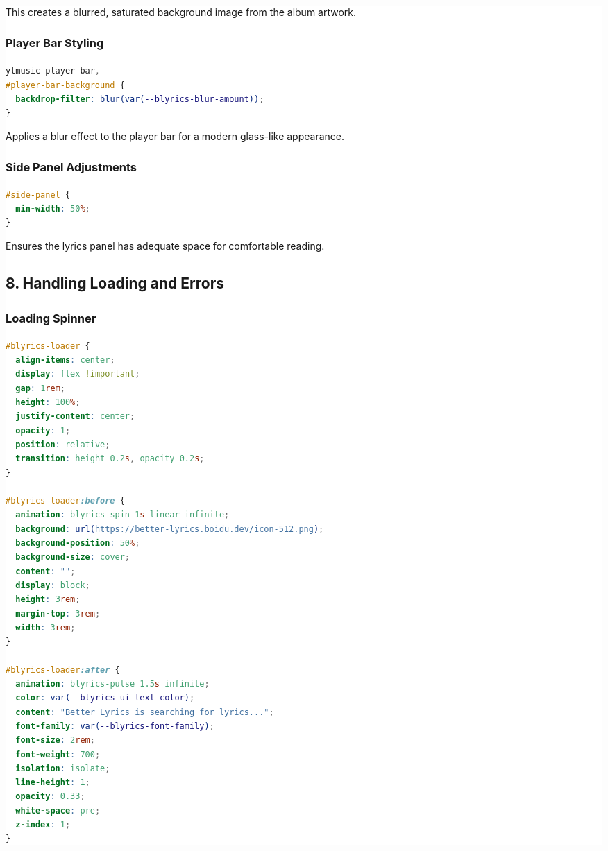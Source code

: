 This creates a blurred, saturated background image from the album artwork.

### Player Bar Styling

```css
ytmusic-player-bar,
#player-bar-background {
  backdrop-filter: blur(var(--blyrics-blur-amount));
}
```

Applies a blur effect to the player bar for a modern glass-like appearance.

### Side Panel Adjustments

```css
#side-panel {
  min-width: 50%;
}
```

Ensures the lyrics panel has adequate space for comfortable reading.

## 8. Handling Loading and Errors

### Loading Spinner

```css
#blyrics-loader {
  align-items: center;
  display: flex !important;
  gap: 1rem;
  height: 100%;
  justify-content: center;
  opacity: 1;
  position: relative;
  transition: height 0.2s, opacity 0.2s;
}

#blyrics-loader:before {
  animation: blyrics-spin 1s linear infinite;
  background: url(https://better-lyrics.boidu.dev/icon-512.png);
  background-position: 50%;
  background-size: cover;
  content: "";
  display: block;
  height: 3rem;
  margin-top: 3rem;
  width: 3rem;
}

#blyrics-loader:after {
  animation: blyrics-pulse 1.5s infinite;
  color: var(--blyrics-ui-text-color);
  content: "Better Lyrics is searching for lyrics...";
  font-family: var(--blyrics-font-family);
  font-size: 2rem;
  font-weight: 700;
  isolation: isolate;
  line-height: 1;
  opacity: 0.33;
  white-space: pre;
  z-index: 1;
}
```
